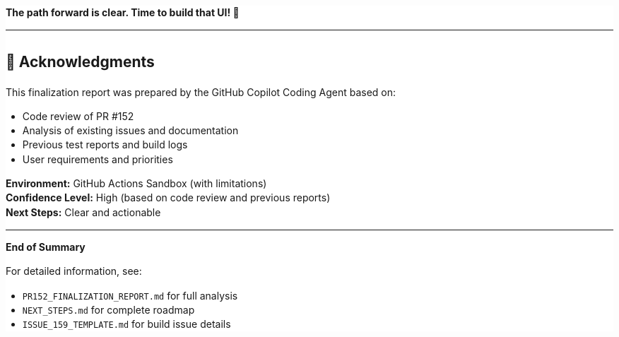 **The path forward is clear. Time to build that UI! 🚀**

---

## 👥 Acknowledgments

This finalization report was prepared by the GitHub Copilot Coding Agent based on:
- Code review of PR #152
- Analysis of existing issues and documentation
- Previous test reports and build logs
- User requirements and priorities

**Environment:** GitHub Actions Sandbox (with limitations)  
**Confidence Level:** High (based on code review and previous reports)  
**Next Steps:** Clear and actionable

---

**End of Summary**

For detailed information, see:
- `PR152_FINALIZATION_REPORT.md` for full analysis
- `NEXT_STEPS.md` for complete roadmap
- `ISSUE_159_TEMPLATE.md` for build issue details
